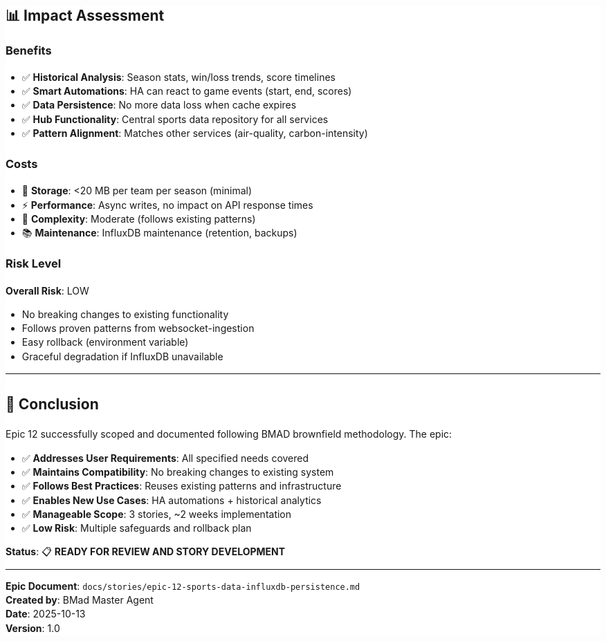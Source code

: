 
## 📊 Impact Assessment

### Benefits
- ✅ **Historical Analysis**: Season stats, win/loss trends, score timelines
- ✅ **Smart Automations**: HA can react to game events (start, end, scores)
- ✅ **Data Persistence**: No more data loss when cache expires
- ✅ **Hub Functionality**: Central sports data repository for all services
- ✅ **Pattern Alignment**: Matches other services (air-quality, carbon-intensity)

### Costs
- 💾 **Storage**: <20 MB per team per season (minimal)
- ⚡ **Performance**: Async writes, no impact on API response times
- 🔧 **Complexity**: Moderate (follows existing patterns)
- 📚 **Maintenance**: InfluxDB maintenance (retention, backups)

### Risk Level
**Overall Risk**: LOW
- No breaking changes to existing functionality
- Follows proven patterns from websocket-ingestion
- Easy rollback (environment variable)
- Graceful degradation if InfluxDB unavailable

---

## 🎉 Conclusion

Epic 12 successfully scoped and documented following BMAD brownfield methodology. The epic:

- ✅ **Addresses User Requirements**: All specified needs covered
- ✅ **Maintains Compatibility**: No breaking changes to existing system
- ✅ **Follows Best Practices**: Reuses existing patterns and infrastructure
- ✅ **Enables New Use Cases**: HA automations + historical analytics
- ✅ **Manageable Scope**: 3 stories, ~2 weeks implementation
- ✅ **Low Risk**: Multiple safeguards and rollback plan

**Status**: 📋 **READY FOR REVIEW AND STORY DEVELOPMENT**

---

**Epic Document**: `docs/stories/epic-12-sports-data-influxdb-persistence.md`  
**Created by**: BMad Master Agent  
**Date**: 2025-10-13  
**Version**: 1.0

